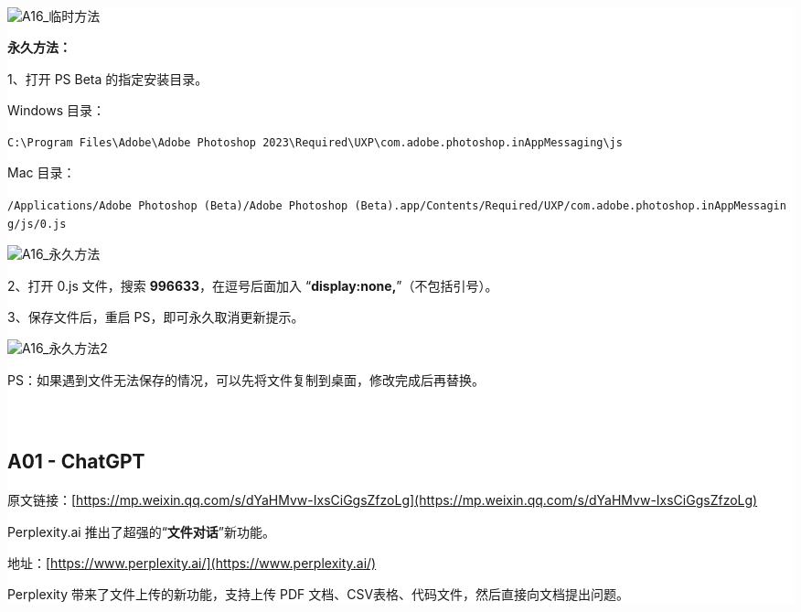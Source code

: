![A16_临时方法](https://image.baidu.com/search/down?url=https://tvax1.sinaimg.cn/large/7a6a15d5gy1hgnykei6gpj228c1ece82.jpg)



**永久方法：**



1、打开 PS Beta 的指定安装目录。



Windows 目录：

```
C:\Program Files\Adobe\Adobe Photoshop 2023\Required\UXP\com.adobe.photoshop.inAppMessaging\js
```



Mac 目录：

```
/Applications/Adobe Photoshop (Beta)/Adobe Photoshop (Beta).app/Contents/Required/UXP/com.adobe.photoshop.inAppMessaging/js/0.js
```



![A16_永久方法](https://image.baidu.com/search/down?url=https://tvax1.sinaimg.cn/large/7a6a15d5gy1hgnykf51o1j228c1ec1fl.jpg)



2、打开 0.js 文件，搜索 **996633**，在逗号后面加入 “**display:none,**”（不包括引号）。

3、保存文件后，重启 PS，即可永久取消更新提示。



![A16_永久方法2](https://image.baidu.com/search/down?url=https://tvax1.sinaimg.cn/large/7a6a15d5gy1hgnykfy2hwj228c1ec4qr.jpg)



PS：如果遇到文件无法保存的情况，可以先将文件复制到桌面，修改完成后再替换。





<br/>

## A01 - ChatGPT



原文链接：[https://mp.weixin.qq.com/s/dYaHMvw-IxsCiGgsZfzoLg](https://mp.weixin.qq.com/s/dYaHMvw-IxsCiGgsZfzoLg)



Perplexity.ai 推出了超强的“**文件对话**”新功能。



地址：[https://www.perplexity.ai/](https://www.perplexity.ai/)



Perplexity 带来了文件上传的新功能，支持上传 PDF 文档、CSV表格、代码文件，然后直接向文档提出问题。
